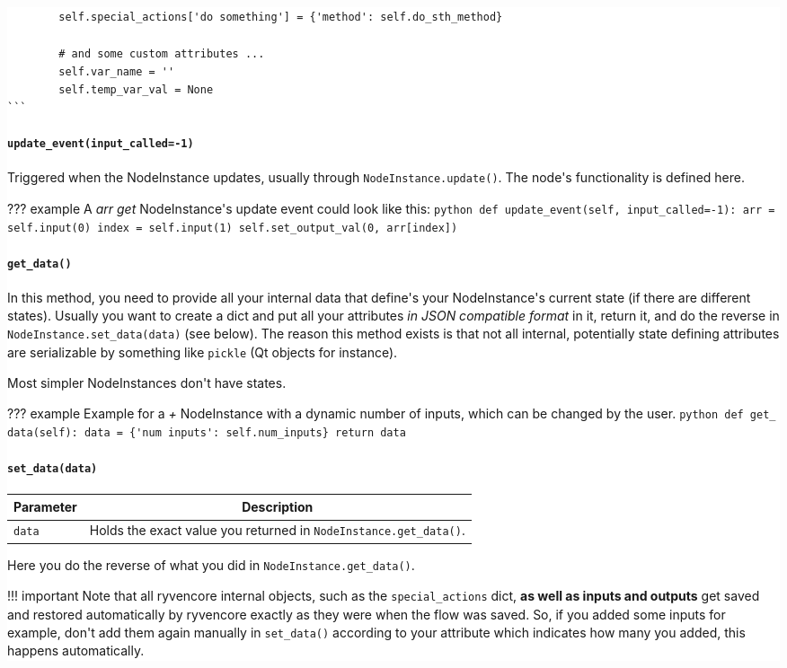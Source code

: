             self.special_actions['do something'] = {'method': self.do_sth_method}

            # and some custom attributes ...
            self.var_name = ''
            self.temp_var_val = None
    ```

#### `update_event(input_called=-1)`

Triggered when the NodeInstance updates, usually through `NodeInstance.update()`. The node's functionality is defined here.

??? example
    A *arr get* NodeInstance's update event could look like this:
    ``` python
    def update_event(self, input_called=-1):
        arr = self.input(0)
        index = self.input(1)
		self.set_output_val(0, arr[index])
    ```

#### `get_data()`

In this method, you need to provide all your internal data that define's your NodeInstance's current state (if there are different states). Usually you want to create a dict and put all your attributes *in JSON compatible format* in it, return it, and do the reverse in `NodeInstance.set_data(data)` (see below). The reason this method exists is that not all internal, potentially state defining attributes are serializable by something like `pickle` (Qt objects for instance).

Most simpler NodeInstances don't have states.

??? example
    Example for a *+* NodeInstance with a dynamic number of inputs, which can be changed by the user.
    ``` python
    def get_data(self):
        data = {'num inputs': self.num_inputs}
        return data
    ```

#### `set_data(data)`

| Parameter             | Description                               |
| --------------------- | ----------------------------------------- |
| `data`                | Holds the exact value you returned in `NodeInstance.get_data()`. |

Here you do the reverse of what you did in `NodeInstance.get_data()`.

!!! important
    Note that all ryvencore internal objects, such as the `special_actions` dict, **as well as inputs and outputs** get saved and restored automatically by ryvencore exactly as they were when the flow was saved. So, if you added some inputs for example, don't add them again manually in `set_data()` according to your attribute which indicates how many you added, this happens automatically.
